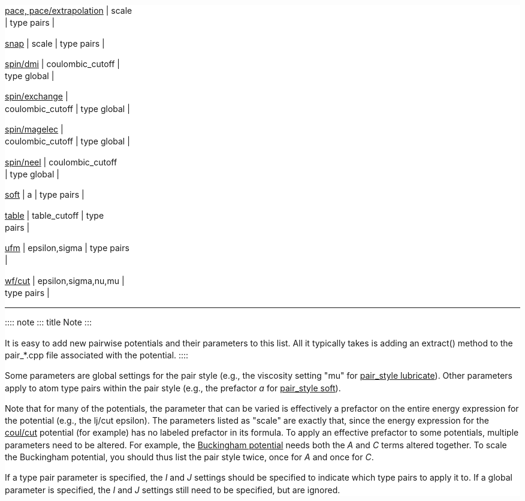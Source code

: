   [pace, pace/extrapolation](pair_pace) \| scale                            
  \| type pairs \|                                                          

  [snap](pair_snap) \| scale \| type pairs \|                               

  [spin/dmi](pair_spin_dmi) \| coulombic_cutoff \|                          
  type global \|                                                            

  [spin/exchange](pair_spin_exchange) \|                                    
  coulombic_cutoff \| type global \|                                        

  [spin/magelec](pair_spin_magelec) \|                                      
  coulombic_cutoff \| type global \|                                        

  [spin/neel](pair_spin_neel) \| coulombic_cutoff                           
  \| type global \|                                                         

  [soft](pair_soft) \| a \| type pairs \|                                   

  [table](pair_table) \| table_cutoff \| type                               
  pairs \|                                                                  

  [ufm](pair_ufm) \| epsilon,sigma \| type pairs                            
  \|                                                                        

  [wf/cut](pair_wf_cut) \| epsilon,sigma,nu,mu \|                           
  type pairs \|                                                             
  ------------------------------------------------ ------------------------ ------

:::: note
::: title
Note
:::

It is easy to add new pairwise potentials and their parameters to this
list. All it typically takes is adding an extract() method to the
pair\_\*.cpp file associated with the potential.
::::

Some parameters are global settings for the pair style (e.g., the
viscosity setting \"mu\" for [pair_style lubricate](pair_lubricate)).
Other parameters apply to atom type pairs within the pair style (e.g.,
the prefactor $a$ for [pair_style soft](pair_soft)).

Note that for many of the potentials, the parameter that can be varied
is effectively a prefactor on the entire energy expression for the
potential (e.g., the lj/cut epsilon). The parameters listed as \"scale\"
are exactly that, since the energy expression for the
[coul/cut](pair_coul) potential (for example) has no labeled prefactor
in its formula. To apply an effective prefactor to some potentials,
multiple parameters need to be altered. For example, the [Buckingham
potential](pair_buck) needs both the $A$ and $C$ terms altered together.
To scale the Buckingham potential, you should thus list the pair style
twice, once for $A$ and once for $C$.

If a type pair parameter is specified, the $I$ and $J$ settings should
be specified to indicate which type pairs to apply it to. If a global
parameter is specified, the $I$ and $J$ settings still need to be
specified, but are ignored.
